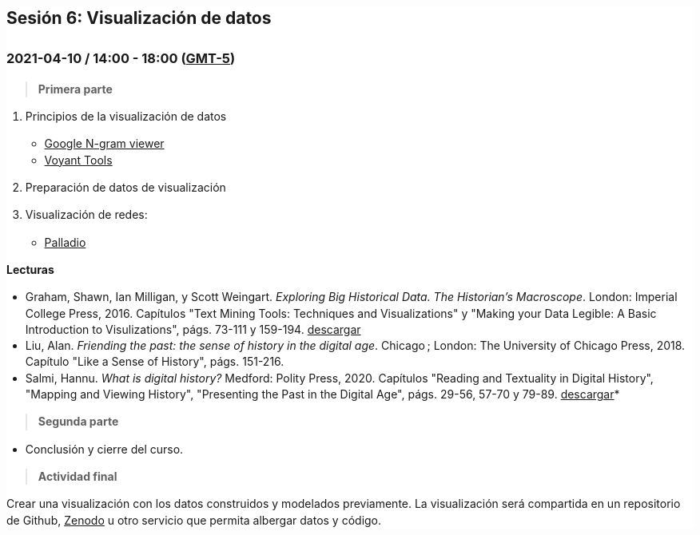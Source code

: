 
## Sesión 6: Visualización de datos
### 2021-04-10 / 14:00 - 18:00 ([GMT-5](https://time.is/es/GMT-5))

> **Primera parte**

1. Principios de la visualización de datos
    * [Google N-gram viewer](https://books.google.com/ngrams)
    * [Voyant Tools](https://voyant-tools.org/)

2. Preparación de datos de visualización

3. Visualización de redes:
    * [Palladio](http://hdlab.stanford.edu/palladio/)

**Lecturas**

- Graham, Shawn, Ian Milligan, y Scott Weingart. *Exploring Big Historical Data. The Historian’s Macroscope*. London: Imperial College Press, 2016. Capítulos "Text Mining Tools: Techniques and Visualizations" y "Making your Data Legible: A Basic Introduction to Visulizations", págs. 73-111 y 159-194. [descargar](https://github.com/Taller-Abierto-de-Humanidades-Digitales/recursos/raw/main/PDF/exploring_big_historical_data.pdf)
- Liu, Alan. *Friending the past: the sense of history in the digital age*. Chicago ; London: The University of Chicago Press, 2018. Capítulo "Like a Sense of History", págs. 151-216.
- Salmi, Hannu. *What is digital history?* Medford: Polity Press, 2020. Capítulos "Reading and Textuality in Digital History", "Mapping and Viewing History", "Presenting the Past in the Digital Age", págs. 29-56, 57-70 y 79-89. [descargar](https://github.com/Taller-Abierto-de-Humanidades-Digitales/recursos/raw/main/PDF/Salmi-Whats_DH.pdf)*

> **Segunda parte**

* Conclusión y cierre del curso.

> **Actividad final**

Crear una visualización con los datos construidos y modelados previamente. La visualización será compartida en un repositorio de Github, [Zenodo](https://zenodo.org/) u otro servicio que permita albergar datos y código.